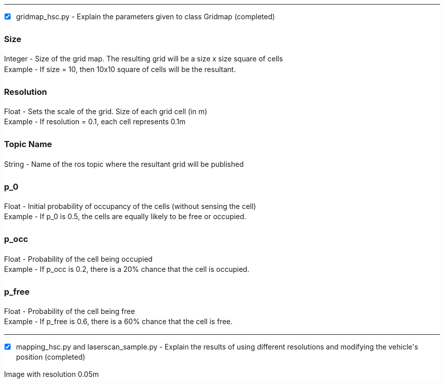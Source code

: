 
---

- [x] gridmap_hsc.py - Explain the parameters given to class Gridmap (completed)

### Size
Integer - Size of the grid map. The resulting grid will be a size x size square of cells<br>Example - If size = 10, then 10x10 square of cells will be the resultant.

### Resolution
Float - Sets the scale of the grid. Size of each grid cell (in m) <br> Example - If resolution = 0.1, each cell represents 0.1m<br>

### Topic Name
String - Name of the ros topic where the resultant grid will be published<br>

### p_0 
Float - Initial probability of occupancy of the cells (without sensing the cell)<br> 
Example - If p_0 is 0.5, the cells are equally likely to be free or occupied.

### p_occ
Float - Probability of the cell being occupied<br>
Example - If p_occ is 0.2, there is a 20% chance that the cell is occupied. 

### p_free
Float - Probability of the cell being free<br>
Example - If p_free is 0.6, there is a 60% chance that the cell is free. 

---

- [x] mapping_hsc.py and laserscan_sample.py - Explain the results of using different resolutions and modifying the vehicle's position (completed)

Image with resolution 0.05m
<div align="center">